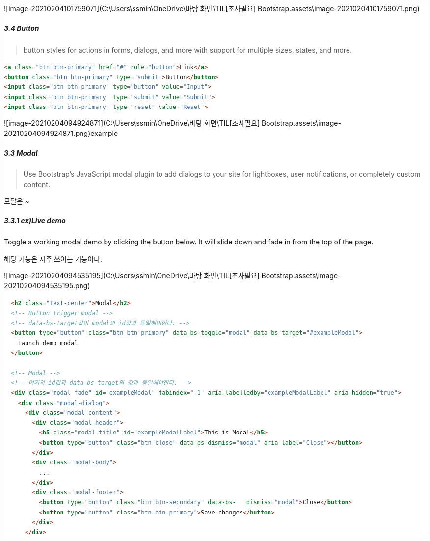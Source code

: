 ![image-20210204101759071](C:\Users\ssmin\OneDrive\바탕 화면\TIL\[조사필요] Bootstrap.assets\image-20210204101759071.png)



##### 3.4 Button

> button styles for actions in forms, dialogs, and more with support for multiple sizes, states, and more.

```html
<a class="btn btn-primary" href="#" role="button">Link</a>
<button class="btn btn-primary" type="submit">Button</button>
<input class="btn btn-primary" type="button" value="Input">
<input class="btn btn-primary" type="submit" value="Submit">
<input class="btn btn-primary" type="reset" value="Reset">
```

![image-20210204094924871](C:\Users\ssmin\OneDrive\바탕 화면\TIL\[조사필요] Bootstrap.assets\image-20210204094924871.png)example



##### 3.3 Modal

> Use Bootstrap’s JavaScript modal plugin to add dialogs to your site for lightboxes, user notifications, or completely custom content.

모달은 ~ 





##### 3.3.1 ex)Live demo

Toggle a working modal demo by clicking the button below. It will slide down and fade in from the top of the page.

해당 기능은 자주 쓰이는 기능이다.



![image-20210204094535195](C:\Users\ssmin\OneDrive\바탕 화면\TIL\[조사필요] Bootstrap.assets\image-20210204094535195.png)

```html
  <h2 class="text-center">Modal</h2>
  <!-- Button trigger modal -->
  <!-- data-bs-target값이 modal의 id값과 동일해야한다. -->
  <button type="button" class="btn btn-primary" data-bs-toggle="modal" data-bs-target="#exampleModal">
    Launch demo modal
  </button>

  <!-- Modal -->
  <!-- 여기의 id값과 data-bs-target의 값과 동일해야한다. -->
  <div class="modal fade" id="exampleModal" tabindex="-1" aria-labelledby="exampleModalLabel" aria-hidden="true">
    <div class="modal-dialog">
      <div class="modal-content">
        <div class="modal-header">
          <h5 class="modal-title" id="exampleModalLabel">This is Modal</h5>
          <button type="button" class="btn-close" data-bs-dismiss="modal" aria-label="Close"></button>
        </div>
        <div class="modal-body">
          ...
        </div>
        <div class="modal-footer">
          <button type="button" class="btn btn-secondary" data-bs-	 dismiss="modal">Close</button>
          <button type="button" class="btn btn-primary">Save changes</button>
        </div>
      </div>
```